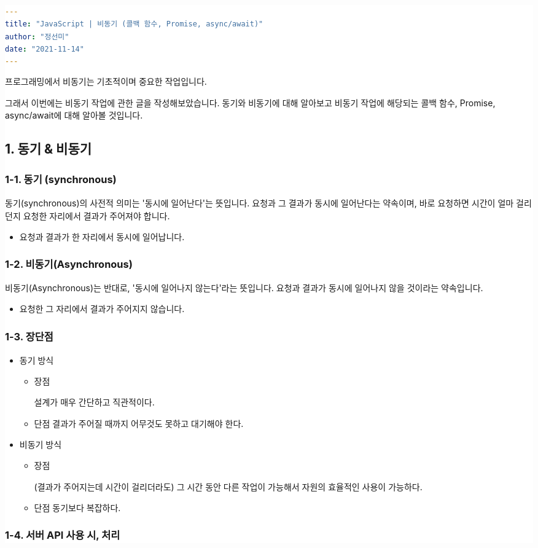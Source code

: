 ```yaml
---
title: "JavaScript | 비동기 (콜백 함수, Promise, async/await)"
author: "정선미"
date: "2021-11-14"
---
```


프로그래밍에서 비동기는 기초적이며 중요한 작업입니다.

그래서 이번에는 비동기 작업에 관한 글을 작성해보았습니다. 동기와 비동기에 대해 알아보고 비동기 작업에 해당되는 콜백 함수, Promise, async/await에 대해 알아볼 것입니다.

## 1. 동기 & 비동기

### 1-1. 동기 (synchronous)

동기(synchronous)의 사전적 의미는 '동시에 일어난다'는 뜻입니다. 요청과 그 결과가 동시에 일어난다는 약속이며, 바로 요청하면 시간이 얼마 걸리던지 요청한 자리에서 결과가 주어져야 합니다.

- 요청과 결과가 한 자리에서 동시에 일어납니다.

### 1-2. 비동기(Asynchronous)

비동기(Asynchronous)는 반대로, '동시에 일어나지 않는다'라는 뜻입니다. 요청과 결과가 동시에 일어나지 않을 것이라는 약속입니다.

- 요청한 그 자리에서 결과가 주어지지 않습니다.

### 1-3. 장단점

- 동기 방식

  - 장점

    설계가 매우 간단하고 직관적이다.

  - 단점
    결과가 주어질 때까지 어무것도 못하고 대기해야 한다.

- 비동기 방식

  - 장점

    (결과가 주어지는데 시간이 걸리더라도) 그 시간 동안 다른 작업이 가능해서 자원의 효율적인 사용이 가능하다.

  - 단점
    동기보다 복잡하다.

### 1-4. 서버 API 사용 시, 처리
